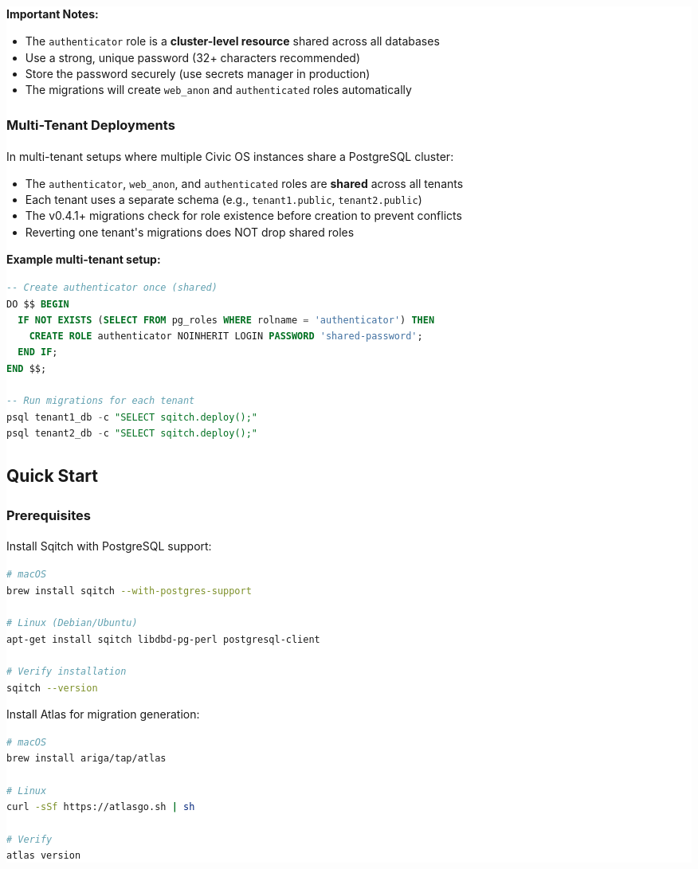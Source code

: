 **Important Notes:**
- The `authenticator` role is a **cluster-level resource** shared across all databases
- Use a strong, unique password (32+ characters recommended)
- Store the password securely (use secrets manager in production)
- The migrations will create `web_anon` and `authenticated` roles automatically

### Multi-Tenant Deployments

In multi-tenant setups where multiple Civic OS instances share a PostgreSQL cluster:

- The `authenticator`, `web_anon`, and `authenticated` roles are **shared** across all tenants
- Each tenant uses a separate schema (e.g., `tenant1.public`, `tenant2.public`)
- The v0.4.1+ migrations check for role existence before creation to prevent conflicts
- Reverting one tenant's migrations does NOT drop shared roles

**Example multi-tenant setup:**
```sql
-- Create authenticator once (shared)
DO $$ BEGIN
  IF NOT EXISTS (SELECT FROM pg_roles WHERE rolname = 'authenticator') THEN
    CREATE ROLE authenticator NOINHERIT LOGIN PASSWORD 'shared-password';
  END IF;
END $$;

-- Run migrations for each tenant
psql tenant1_db -c "SELECT sqitch.deploy();"
psql tenant2_db -c "SELECT sqitch.deploy();"
```

## Quick Start

### Prerequisites

Install Sqitch with PostgreSQL support:

```bash
# macOS
brew install sqitch --with-postgres-support

# Linux (Debian/Ubuntu)
apt-get install sqitch libdbd-pg-perl postgresql-client

# Verify installation
sqitch --version
```

Install Atlas for migration generation:

```bash
# macOS
brew install ariga/tap/atlas

# Linux
curl -sSf https://atlasgo.sh | sh

# Verify
atlas version
```
